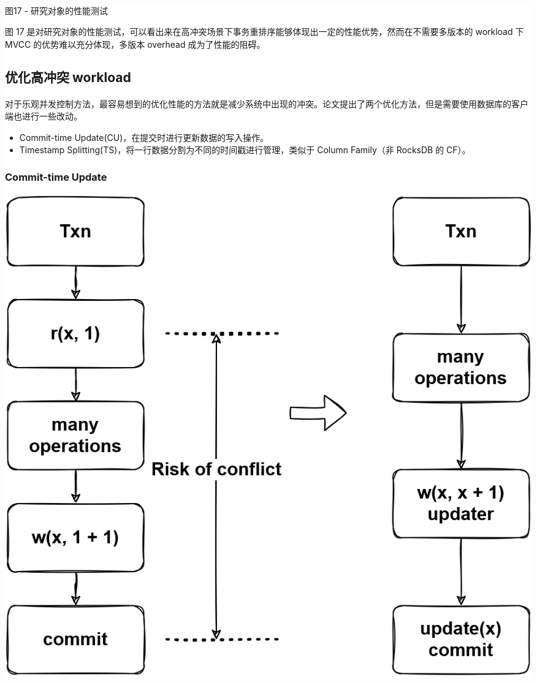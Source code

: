 <div class="caption-center">图17 - 研究对象的性能测试</div>

图 17 是对研究对象的性能测试，可以看出来在高冲突场景下事务重排序能够体现出一定的性能优势，然而在不需要多版本的 workload 下 MVCC 的优势难以充分体现，多版本 overhead 成为了性能的阻碍。
## 优化高冲突 workload
对于乐观并发控制方法，最容易想到的优化性能的方法就是减少系统中出现的冲突。论文提出了两个优化方法，但是需要使用数据库的客户端也进行一些改动。
- Commit-time Update(CU)，在提交时进行更新数据的写入操作。
- Timestamp Splitting(TS)，将一行数据分割为不同的时间戳进行管理，类似于 Column Family（非 RocksDB 的 CF）。
### Commit-time Update

![18](media/transaction-frontiers-research-article-talk4.fld/18.png)
